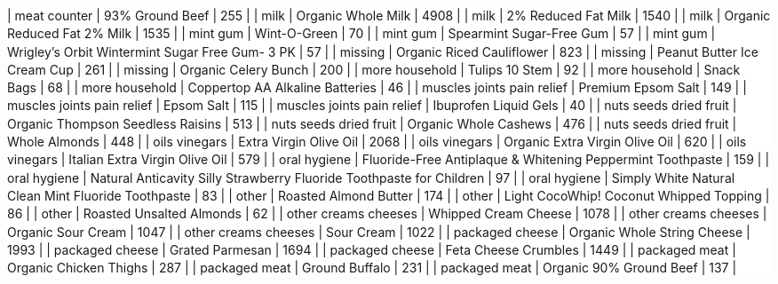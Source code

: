| meat counter                  | 93% Ground Beef                                                                                    |         255 |
| milk                          | Organic Whole Milk                                                                                 |        4908 |
| milk                          | 2% Reduced Fat Milk                                                                                |        1540 |
| milk                          | Organic Reduced Fat 2% Milk                                                                        |        1535 |
| mint gum                      | Wint-O-Green                                                                                       |          70 |
| mint gum                      | Spearmint Sugar-Free Gum                                                                           |          57 |
| mint gum                      | Wrigley’s Orbit Wintermint Sugar Free Gum- 3 PK                                                    |          57 |
| missing                       | Organic Riced Cauliflower                                                                          |         823 |
| missing                       | Peanut Butter Ice Cream Cup                                                                        |         261 |
| missing                       | Organic Celery Bunch                                                                               |         200 |
| more household                | Tulips 10 Stem                                                                                     |          92 |
| more household                | Snack Bags                                                                                         |          68 |
| more household                | Coppertop AA Alkaline Batteries                                                                    |          46 |
| muscles joints pain relief    | Premium Epsom Salt                                                                                 |         149 |
| muscles joints pain relief    | Epsom Salt                                                                                         |         115 |
| muscles joints pain relief    | Ibuprofen Liquid Gels                                                                              |          40 |
| nuts seeds dried fruit        | Organic Thompson Seedless Raisins                                                                  |         513 |
| nuts seeds dried fruit        | Organic Whole Cashews                                                                              |         476 |
| nuts seeds dried fruit        | Whole Almonds                                                                                      |         448 |
| oils vinegars                 | Extra Virgin Olive Oil                                                                             |        2068 |
| oils vinegars                 | Organic Extra Virgin Olive Oil                                                                     |         620 |
| oils vinegars                 | Italian Extra Virgin Olive Oil                                                                     |         579 |
| oral hygiene                  | Fluoride-Free Antiplaque & Whitening Peppermint Toothpaste                                         |         159 |
| oral hygiene                  | Natural Anticavity Silly Strawberry Fluoride Toothpaste for Children                               |          97 |
| oral hygiene                  | Simply White Natural Clean Mint Fluoride Toothpaste                                                |          83 |
| other                         | Roasted Almond Butter                                                                              |         174 |
| other                         | Light CocoWhip! Coconut Whipped Topping                                                            |          86 |
| other                         | Roasted Unsalted Almonds                                                                           |          62 |
| other creams cheeses          | Whipped Cream Cheese                                                                               |        1078 |
| other creams cheeses          | Organic Sour Cream                                                                                 |        1047 |
| other creams cheeses          | Sour Cream                                                                                         |        1022 |
| packaged cheese               | Organic Whole String Cheese                                                                        |        1993 |
| packaged cheese               | Grated Parmesan                                                                                    |        1694 |
| packaged cheese               | Feta Cheese Crumbles                                                                               |        1449 |
| packaged meat                 | Organic Chicken Thighs                                                                             |         287 |
| packaged meat                 | Ground Buffalo                                                                                     |         231 |
| packaged meat                 | Organic 90% Ground Beef                                                                            |         137 |
